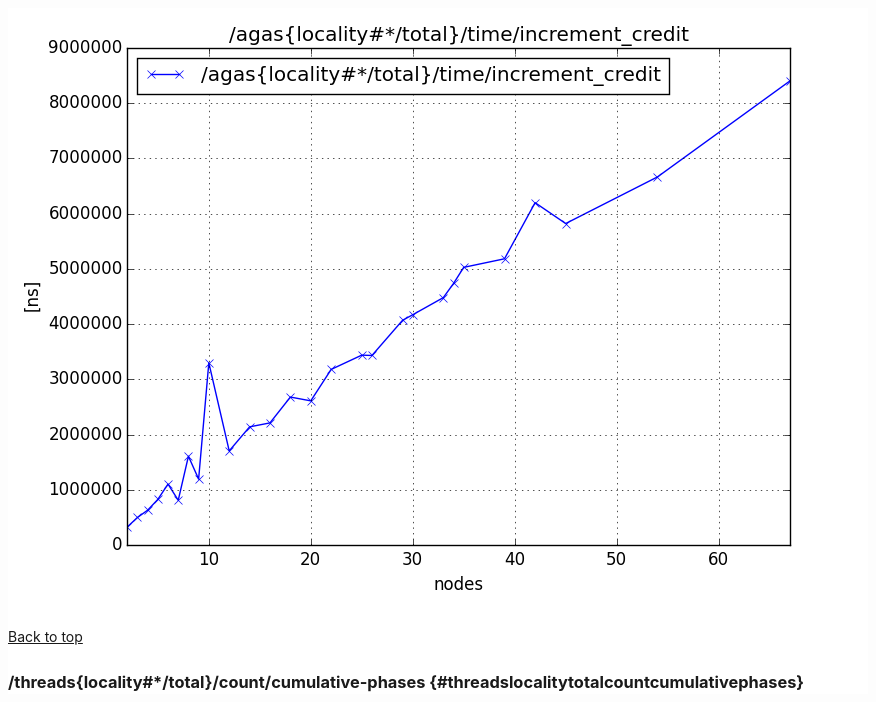 [![/agas{locality#*/total}/time/increment_credit](/assets/2015-04-10-1d_stencil_8-472bcca415-5/agas_locality___total__time_increment_credit.png)](/assets/2015-04-10-1d_stencil_8-472bcca415-5/agas_locality___total__time_increment_credit.png "agas_locality___total__time_increment_credit.png")

[Back to top](#figures)

### /threads{locality#*/total}/count/cumulative-phases {#threadslocalitytotalcountcumulativephases}